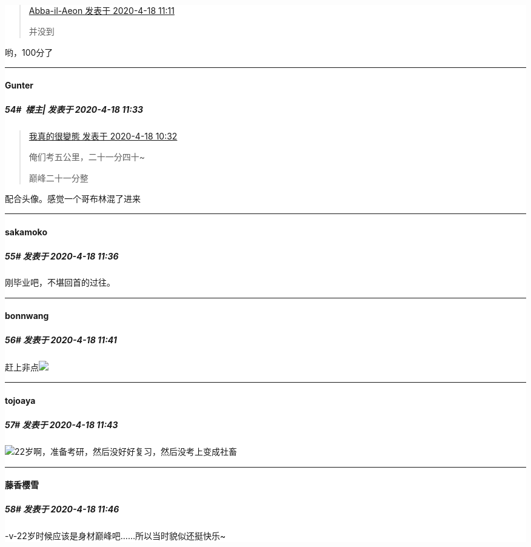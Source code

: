 
<blockquote><a href="httphttps://bbs.saraba1st.com/2b/forum.php?mod=redirect&amp;goto=findpost&amp;pid=47122429&amp;ptid=1924755" target="_blank">Abba-il-Aeon 发表于 2020-4-18 11:11</a>

并没到</blockquote>
哟，100分了


-----

####  Gunter  
##### 54#         楼主| 发表于 2020-4-18 11:33


<blockquote><a href="httphttps://bbs.saraba1st.com/2b/forum.php?mod=redirect&amp;goto=findpost&amp;pid=47122104&amp;ptid=1924755" target="_blank">我真的很變態 发表于 2020-4-18 10:32</a>

俺们考五公里，二十一分四十~

巅峰二十一分整</blockquote>
配合头像。感觉一个哥布林混了进来


-----

####  sakamoko  
##### 55#       发表于 2020-4-18 11:36


刚毕业吧，不堪回首的过往。


-----

####  bonnwang  
##### 56#       发表于 2020-4-18 11:41


赶上非点<img src="https://static.saraba1st.com/image/smiley/face2017/004.gif" referrerpolicy="no-referrer">


-----

####  tojoaya  
##### 57#       发表于 2020-4-18 11:43


<img src="https://static.saraba1st.com/image/smiley/face2017/001.png" referrerpolicy="no-referrer">22岁啊，准备考研，然后没好好复习，然后没考上变成社畜


-----

####  藤香樱雪  
##### 58#       发表于 2020-4-18 11:46


-v-22岁时候应该是身材巅峰吧……所以当时貌似还挺快乐~


